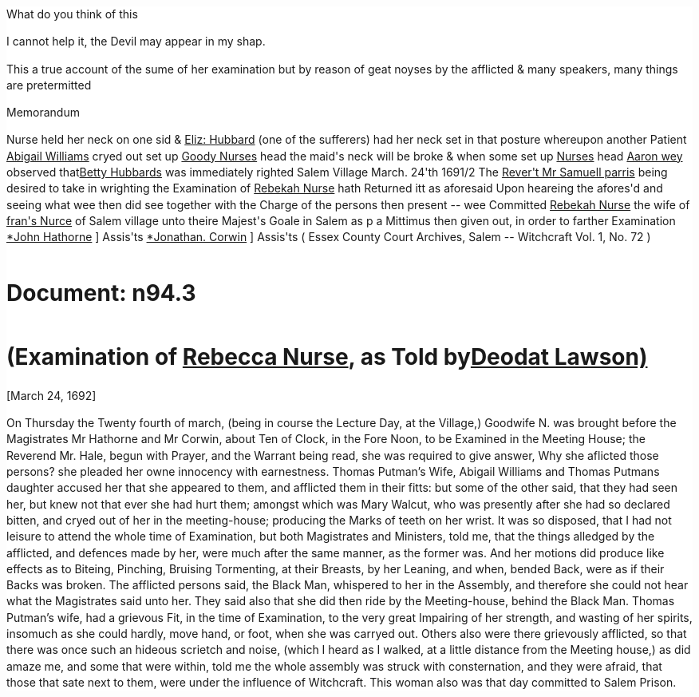 What do you think of this 

I cannot help it, the Devil may appear in my shap. 

This a true account of the sume of her examination but by reason of geat noyses by the afflicted & many speakers, many things are pretermitted 

Memorandum 

Nurse held her neck on one sid & [Eliz: Hubbard](/tag/hubeli.html) (one of the sufferers) had her neck set in that posture whereupon another Patient [Abigail Williams](/tag/wilabi.html) cryed out set up [Goody Nurses](/tag/nurreb.html) head the maid's neck will be broke & when some set up [Nurses](/tag/nurreb.html) head [Aaron wey](/tag/wayaar.html) observed that[Betty Hubbards](/tag/hubeli.html) was immediately righted
Salem Village  March. 24'th 1691/2 The [Rever't Mr Samuell parris](/tag/parsam.html) being desired to take in wrighting the Examination of [Rebekah Nurse](/tag/nurreb.html) hath Returned itt as aforesaid Upon heareing the afores'd and seeing what wee then did see together with the Charge of the persons then present -- wee Committed [Rebekah Nurse](/tag/nurreb.html) the wife of [fran's Nurce](/tag/nurfra.html) of Salem village unto theire Majest's Goale in Salem as p a Mittimus then given out, in order to farther Examination [*John Hathorne](/tag/hawjoh.html) ] Assis'ts [*Jonathan. Corwin](/tag/corjoh.html) ] Assis'ts ( Essex County Court Archives, Salem -- Witchcraft Vol. 1, No. 72 )

# Document: n94.3


# (Examination of [Rebecca Nurse](/tag/nurreb.html), as Told by[Deodat Lawson)](/tag/lawdeo.html)

[March 24, 1692]

On Thursday the Twenty fourth of march, (being in course the Lecture Day, at the Village,) Goodwife N. was brought before the Magistrates Mr Hathorne and Mr Corwin, about Ten of Clock, in the Fore Noon, to be Examined in the Meeting House; the Reverend Mr. Hale, begun with Prayer, and the Warrant being read, she was required to give answer, Why she aflicted those persons? she pleaded her owne innocency with earnestness. Thomas Putman’s Wife, Abigail Williams and Thomas Putmans daughter accused her that she appeared to them, and afflicted them in their fitts: but some of the other said, that they had seen her, but knew not that ever she had hurt them; amongst which was Mary Walcut, who was presently after she had so declared bitten, and cryed out of her in the meeting-house; producing the Marks of teeth on her wrist. It was so disposed, that I had not leisure to attend the whole time of Examination, but both Magistrates and Ministers, told me, that the things alledged by the afflicted, and defences made by her, were much after the same manner, as the former was. And her motions did produce like effects as to Biteing, Pinching, Bruising Tormenting, at their Breasts, by her Leaning, and when, bended Back, were as if their Backs was broken. The afflicted persons said, the Black Man, whispered to her in the Assembly, and therefore she could not hear what the Magistrates said unto her. They said also that she did then ride by the Meeting-house, behind the Black Man. Thomas Putman’s wife, had a grievous Fit, in the time of Examination, to the very great Impairing of her strength, and wasting of her spirits, insomuch as she could hardly, move hand, or foot, when she was carryed out. Others also were there grievously afflicted, so that there was once such an hideous scrietch and noise, (which I heard as I walked, at a little distance from the Meeting house,) as did amaze me, and some that were within, told me the whole assembly was struck with consternation, and they were afraid, that those that sate next to them, were under the influence of Witchcraft. This woman also was that day committed to Salem Prison.
